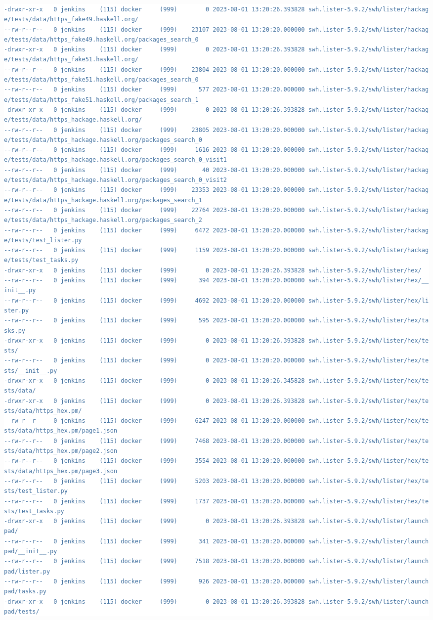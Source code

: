 ```diff
-drwxr-xr-x   0 jenkins    (115) docker     (999)        0 2023-08-01 13:20:26.393828 swh.lister-5.9.2/swh/lister/hackage/tests/data/https_fake49.haskell.org/
--rw-r--r--   0 jenkins    (115) docker     (999)    23107 2023-08-01 13:20:20.000000 swh.lister-5.9.2/swh/lister/hackage/tests/data/https_fake49.haskell.org/packages_search_0
-drwxr-xr-x   0 jenkins    (115) docker     (999)        0 2023-08-01 13:20:26.393828 swh.lister-5.9.2/swh/lister/hackage/tests/data/https_fake51.haskell.org/
--rw-r--r--   0 jenkins    (115) docker     (999)    23804 2023-08-01 13:20:20.000000 swh.lister-5.9.2/swh/lister/hackage/tests/data/https_fake51.haskell.org/packages_search_0
--rw-r--r--   0 jenkins    (115) docker     (999)      577 2023-08-01 13:20:20.000000 swh.lister-5.9.2/swh/lister/hackage/tests/data/https_fake51.haskell.org/packages_search_1
-drwxr-xr-x   0 jenkins    (115) docker     (999)        0 2023-08-01 13:20:26.393828 swh.lister-5.9.2/swh/lister/hackage/tests/data/https_hackage.haskell.org/
--rw-r--r--   0 jenkins    (115) docker     (999)    23805 2023-08-01 13:20:20.000000 swh.lister-5.9.2/swh/lister/hackage/tests/data/https_hackage.haskell.org/packages_search_0
--rw-r--r--   0 jenkins    (115) docker     (999)     1616 2023-08-01 13:20:20.000000 swh.lister-5.9.2/swh/lister/hackage/tests/data/https_hackage.haskell.org/packages_search_0_visit1
--rw-r--r--   0 jenkins    (115) docker     (999)       40 2023-08-01 13:20:20.000000 swh.lister-5.9.2/swh/lister/hackage/tests/data/https_hackage.haskell.org/packages_search_0_visit2
--rw-r--r--   0 jenkins    (115) docker     (999)    23353 2023-08-01 13:20:20.000000 swh.lister-5.9.2/swh/lister/hackage/tests/data/https_hackage.haskell.org/packages_search_1
--rw-r--r--   0 jenkins    (115) docker     (999)    22764 2023-08-01 13:20:20.000000 swh.lister-5.9.2/swh/lister/hackage/tests/data/https_hackage.haskell.org/packages_search_2
--rw-r--r--   0 jenkins    (115) docker     (999)     6472 2023-08-01 13:20:20.000000 swh.lister-5.9.2/swh/lister/hackage/tests/test_lister.py
--rw-r--r--   0 jenkins    (115) docker     (999)     1159 2023-08-01 13:20:20.000000 swh.lister-5.9.2/swh/lister/hackage/tests/test_tasks.py
-drwxr-xr-x   0 jenkins    (115) docker     (999)        0 2023-08-01 13:20:26.393828 swh.lister-5.9.2/swh/lister/hex/
--rw-r--r--   0 jenkins    (115) docker     (999)      394 2023-08-01 13:20:20.000000 swh.lister-5.9.2/swh/lister/hex/__init__.py
--rw-r--r--   0 jenkins    (115) docker     (999)     4692 2023-08-01 13:20:20.000000 swh.lister-5.9.2/swh/lister/hex/lister.py
--rw-r--r--   0 jenkins    (115) docker     (999)      595 2023-08-01 13:20:20.000000 swh.lister-5.9.2/swh/lister/hex/tasks.py
-drwxr-xr-x   0 jenkins    (115) docker     (999)        0 2023-08-01 13:20:26.393828 swh.lister-5.9.2/swh/lister/hex/tests/
--rw-r--r--   0 jenkins    (115) docker     (999)        0 2023-08-01 13:20:20.000000 swh.lister-5.9.2/swh/lister/hex/tests/__init__.py
-drwxr-xr-x   0 jenkins    (115) docker     (999)        0 2023-08-01 13:20:26.345828 swh.lister-5.9.2/swh/lister/hex/tests/data/
-drwxr-xr-x   0 jenkins    (115) docker     (999)        0 2023-08-01 13:20:26.393828 swh.lister-5.9.2/swh/lister/hex/tests/data/https_hex.pm/
--rw-r--r--   0 jenkins    (115) docker     (999)     6247 2023-08-01 13:20:20.000000 swh.lister-5.9.2/swh/lister/hex/tests/data/https_hex.pm/page1.json
--rw-r--r--   0 jenkins    (115) docker     (999)     7468 2023-08-01 13:20:20.000000 swh.lister-5.9.2/swh/lister/hex/tests/data/https_hex.pm/page2.json
--rw-r--r--   0 jenkins    (115) docker     (999)     3554 2023-08-01 13:20:20.000000 swh.lister-5.9.2/swh/lister/hex/tests/data/https_hex.pm/page3.json
--rw-r--r--   0 jenkins    (115) docker     (999)     5203 2023-08-01 13:20:20.000000 swh.lister-5.9.2/swh/lister/hex/tests/test_lister.py
--rw-r--r--   0 jenkins    (115) docker     (999)     1737 2023-08-01 13:20:20.000000 swh.lister-5.9.2/swh/lister/hex/tests/test_tasks.py
-drwxr-xr-x   0 jenkins    (115) docker     (999)        0 2023-08-01 13:20:26.393828 swh.lister-5.9.2/swh/lister/launchpad/
--rw-r--r--   0 jenkins    (115) docker     (999)      341 2023-08-01 13:20:20.000000 swh.lister-5.9.2/swh/lister/launchpad/__init__.py
--rw-r--r--   0 jenkins    (115) docker     (999)     7518 2023-08-01 13:20:20.000000 swh.lister-5.9.2/swh/lister/launchpad/lister.py
--rw-r--r--   0 jenkins    (115) docker     (999)      926 2023-08-01 13:20:20.000000 swh.lister-5.9.2/swh/lister/launchpad/tasks.py
-drwxr-xr-x   0 jenkins    (115) docker     (999)        0 2023-08-01 13:20:26.393828 swh.lister-5.9.2/swh/lister/launchpad/tests/
```